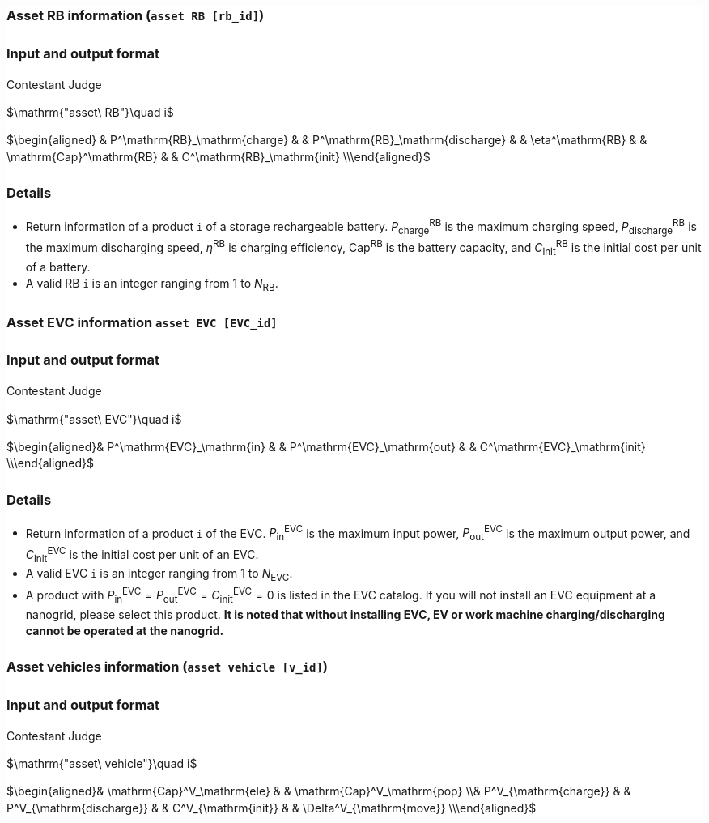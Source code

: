 ### Asset RB information (`asset RB [rb_id]`)

### Input and output format

Contestant
Judge

$\mathrm{"asset\ RB"}\quad i$

$\begin{aligned} & P^\mathrm{RB}_\mathrm{charge} & & P^\mathrm{RB}_\mathrm{discharge} & & \eta^\mathrm{RB} & & \mathrm{Cap}^\mathrm{RB} & & C^\mathrm{RB}_\mathrm{init} \\\end{aligned}$

### Details

- Return information of a product `i` of a storage rechargeable battery. $P^\mathrm{RB}_\mathrm{charge}$ is the maximum charging speed, $P^\mathrm{RB}_\mathrm{discharge}$ is the maximum discharging speed, $\eta^\mathrm{RB}$ is charging efficiency, $\mathrm{Cap}^\mathrm{RB}$ is the battery capacity, and $C^\mathrm{RB}_\mathrm{init}$ is the initial cost per unit of a battery.
- A valid RB `i` is an integer ranging from 1 to $N_\mathrm{RB}$.

### Asset EVC information `asset EVC [EVC_id]`

### Input and output format

Contestant
Judge

$\mathrm{"asset\ EVC"}\quad i$

$\begin{aligned}& P^\mathrm{EVC}_\mathrm{in} & & P^\mathrm{EVC}_\mathrm{out} & & C^\mathrm{EVC}_\mathrm{init} \\\end{aligned}$

### Details

- Return information of a product `i` of the EVC. $P^\mathrm{EVC}_{\mathrm{in}}$ is the maximum input power, $P^\mathrm{EVC}_{\mathrm{out}}$ is the maximum output power, and $C^\mathrm{EVC}_{\mathrm{init}}$ is the initial cost per unit of an EVC.
- A valid EVC `i` is an integer ranging from 1 to $N_\mathrm{EVC}$.
- A product with $P^\mathrm{EVC}_\mathrm{in} = P^\mathrm{EVC}_\mathrm{out} = C^\mathrm{EVC}_\mathrm{init} = 0$ is listed in the EVC catalog. If you will not install an EVC equipment at a nanogrid, please select this product. **It is noted that without installing EVC, EV or work machine charging/discharging cannot be operated at the nanogrid.**

### Asset vehicles information (`asset vehicle [v_id]`)

### Input and output format

Contestant
Judge

$\mathrm{"asset\ vehicle"}\quad i$

$\begin{aligned}& \mathrm{Cap}^V_\mathrm{ele} & & \mathrm{Cap}^V_\mathrm{pop} \\& P^V_{\mathrm{charge}} & & P^V_{\mathrm{discharge}} & & C^V_{\mathrm{init}} & & \Delta^V_{\mathrm{move}} \\\end{aligned}$
